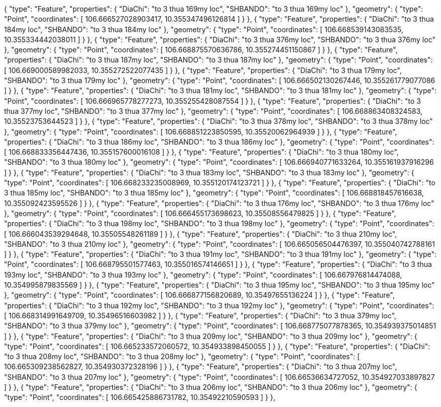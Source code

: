 { "type": "Feature", "properties": { "DiaChi": "to 3 thua 169my loc", "SHBANDO": "to 3 thua 169my loc" }, "geometry": { "type": "Point", "coordinates": [ 106.666527028903417, 10.355347496126814 ] } },
{ "type": "Feature", "properties": { "DiaChi": "to 3 thua 184my loc", "SHBANDO": "to 3 thua 184my loc" }, "geometry": { "type": "Point", "coordinates": [ 106.668539143083535, 10.355334442038011 ] } },
{ "type": "Feature", "properties": { "DiaChi": "to 3 thua 376my loc", "SHBANDO": "to 3 thua 376my loc" }, "geometry": { "type": "Point", "coordinates": [ 106.668875570636786, 10.355274451150867 ] } },
{ "type": "Feature", "properties": { "DiaChi": "to 3 thua 187my loc", "SHBANDO": "to 3 thua 187my loc" }, "geometry": { "type": "Point", "coordinates": [ 106.669000589982033, 10.355272522077435 ] } },
{ "type": "Feature", "properties": { "DiaChi": "to 3 thua 179my loc", "SHBANDO": "to 3 thua 179my loc" }, "geometry": { "type": "Point", "coordinates": [ 106.666502130267446, 10.355261779077086 ] } },
{ "type": "Feature", "properties": { "DiaChi": "to 3 thua 181my loc", "SHBANDO": "to 3 thua 181my loc" }, "geometry": { "type": "Point", "coordinates": [ 106.666965778277273, 10.355255428087554 ] } },
{ "type": "Feature", "properties": { "DiaChi": "to 3 thua 377my loc", "SHBANDO": "to 3 thua 377my loc" }, "geometry": { "type": "Point", "coordinates": [ 106.668863408324583, 10.35523753644523 ] } },
{ "type": "Feature", "properties": { "DiaChi": "to 3 thua 378my loc", "SHBANDO": "to 3 thua 378my loc" }, "geometry": { "type": "Point", "coordinates": [ 106.668851223850595, 10.35520062964939 ] } },
{ "type": "Feature", "properties": { "DiaChi": "to 3 thua 186my loc", "SHBANDO": "to 3 thua 186my loc" }, "geometry": { "type": "Point", "coordinates": [ 106.668833356447436, 10.355157600016108 ] } },
{ "type": "Feature", "properties": { "DiaChi": "to 3 thua 180my loc", "SHBANDO": "to 3 thua 180my loc" }, "geometry": { "type": "Point", "coordinates": [ 106.666940771633264, 10.355161937916296 ] } },
{ "type": "Feature", "properties": { "DiaChi": "to 3 thua 183my loc", "SHBANDO": "to 3 thua 183my loc" }, "geometry": { "type": "Point", "coordinates": [ 106.668233235008969, 10.355120174123721 ] } },
{ "type": "Feature", "properties": { "DiaChi": "to 3 thua 185my loc", "SHBANDO": "to 3 thua 185my loc" }, "geometry": { "type": "Point", "coordinates": [ 106.668818457616638, 10.355092423595526 ] } },
{ "type": "Feature", "properties": { "DiaChi": "to 3 thua 176my loc", "SHBANDO": "to 3 thua 176my loc" }, "geometry": { "type": "Point", "coordinates": [ 106.666455173698623, 10.35508556479825 ] } },
{ "type": "Feature", "properties": { "DiaChi": "to 3 thua 198my loc", "SHBANDO": "to 3 thua 198my loc" }, "geometry": { "type": "Point", "coordinates": [ 106.666043539294648, 10.35505548261189 ] } },
{ "type": "Feature", "properties": { "DiaChi": "to 3 thua 210my loc", "SHBANDO": "to 3 thua 210my loc" }, "geometry": { "type": "Point", "coordinates": [ 106.665056504476397, 10.355040742788161 ] } },
{ "type": "Feature", "properties": { "DiaChi": "to 3 thua 191my loc", "SHBANDO": "to 3 thua 191my loc" }, "geometry": { "type": "Point", "coordinates": [ 106.668795501577463, 10.355016574146651 ] } },
{ "type": "Feature", "properties": { "DiaChi": "to 3 thua 193my loc", "SHBANDO": "to 3 thua 193my loc" }, "geometry": { "type": "Point", "coordinates": [ 106.667976814474088, 10.354995879835569 ] } },
{ "type": "Feature", "properties": { "DiaChi": "to 3 thua 195my loc", "SHBANDO": "to 3 thua 195my loc" }, "geometry": { "type": "Point", "coordinates": [ 106.666877156820689, 10.35497655136224 ] } },
{ "type": "Feature", "properties": { "DiaChi": "to 3 thua 192my loc", "SHBANDO": "to 3 thua 192my loc" }, "geometry": { "type": "Point", "coordinates": [ 106.668314991649709, 10.35496516603982 ] } },
{ "type": "Feature", "properties": { "DiaChi": "to 3 thua 379my loc", "SHBANDO": "to 3 thua 379my loc" }, "geometry": { "type": "Point", "coordinates": [ 106.668775077878365, 10.354939375014851 ] } },
{ "type": "Feature", "properties": { "DiaChi": "to 3 thua 209my loc", "SHBANDO": "to 3 thua 209my loc" }, "geometry": { "type": "Point", "coordinates": [ 106.665233572060572, 10.354933898450055 ] } },
{ "type": "Feature", "properties": { "DiaChi": "to 3 thua 208my loc", "SHBANDO": "to 3 thua 208my loc" }, "geometry": { "type": "Point", "coordinates": [ 106.665309238562827, 10.354930372328196 ] } },
{ "type": "Feature", "properties": { "DiaChi": "to 3 thua 207my loc", "SHBANDO": "to 3 thua 207my loc" }, "geometry": { "type": "Point", "coordinates": [ 106.66536634727052, 10.354927033897827 ] } },
{ "type": "Feature", "properties": { "DiaChi": "to 3 thua 206my loc", "SHBANDO": "to 3 thua 206my loc" }, "geometry": { "type": "Point", "coordinates": [ 106.665425886731782, 10.35492210590593 ] } },